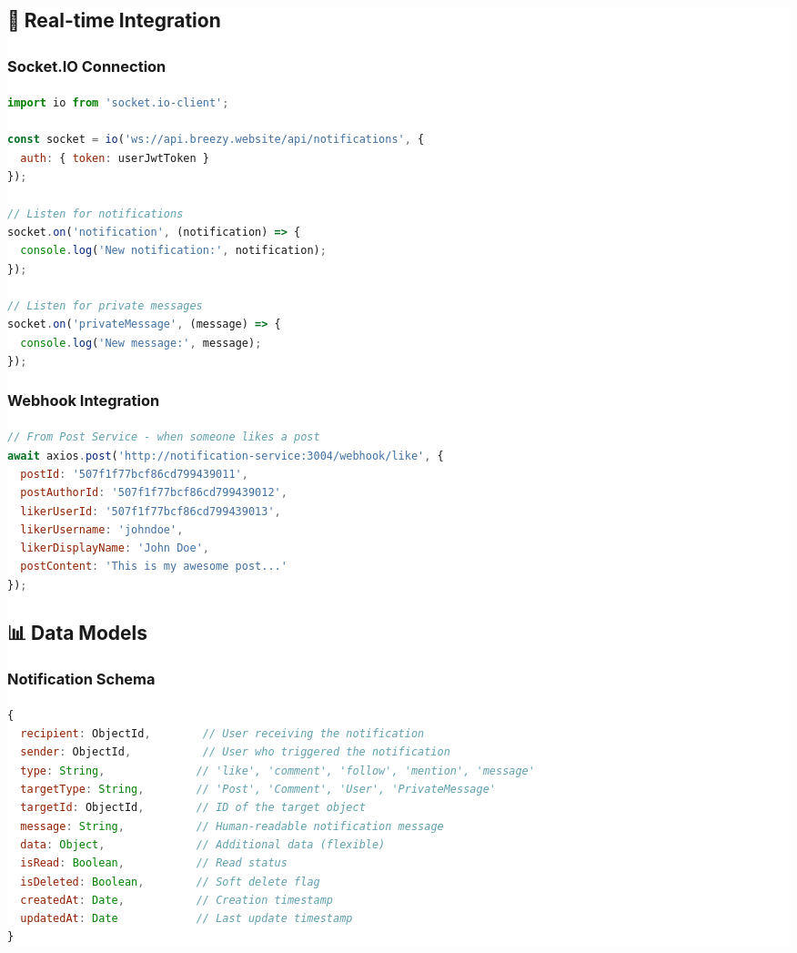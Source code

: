 ## 🔌 Real-time Integration

### Socket.IO Connection
```javascript
import io from 'socket.io-client';

const socket = io('ws://api.breezy.website/api/notifications', {
  auth: { token: userJwtToken }
});

// Listen for notifications
socket.on('notification', (notification) => {
  console.log('New notification:', notification);
});

// Listen for private messages
socket.on('privateMessage', (message) => {
  console.log('New message:', message);
});
```

### Webhook Integration
```javascript
// From Post Service - when someone likes a post
await axios.post('http://notification-service:3004/webhook/like', {
  postId: '507f1f77bcf86cd799439011',
  postAuthorId: '507f1f77bcf86cd799439012',
  likerUserId: '507f1f77bcf86cd799439013',
  likerUsername: 'johndoe',
  likerDisplayName: 'John Doe',
  postContent: 'This is my awesome post...'
});
```

## 📊 Data Models

### Notification Schema
```javascript
{
  recipient: ObjectId,        // User receiving the notification
  sender: ObjectId,           // User who triggered the notification
  type: String,              // 'like', 'comment', 'follow', 'mention', 'message'
  targetType: String,        // 'Post', 'Comment', 'User', 'PrivateMessage'
  targetId: ObjectId,        // ID of the target object
  message: String,           // Human-readable notification message
  data: Object,              // Additional data (flexible)
  isRead: Boolean,           // Read status
  isDeleted: Boolean,        // Soft delete flag
  createdAt: Date,           // Creation timestamp
  updatedAt: Date            // Last update timestamp
}
```
